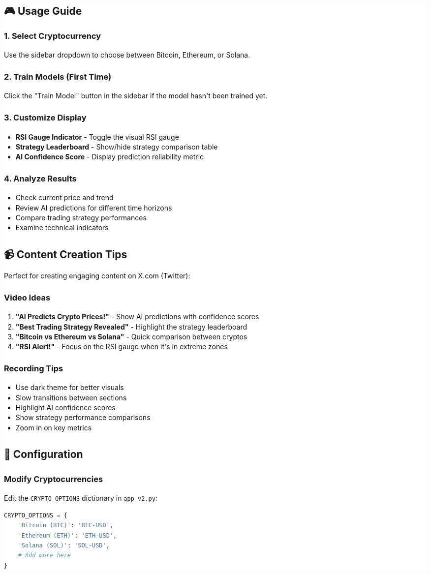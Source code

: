 ## 🎮 Usage Guide

### 1. Select Cryptocurrency
Use the sidebar dropdown to choose between Bitcoin, Ethereum, or Solana.

### 2. Train Models (First Time)
Click the "Train Model" button in the sidebar if the model hasn't been trained yet.

### 3. Customize Display
- **RSI Gauge Indicator** - Toggle the visual RSI gauge
- **Strategy Leaderboard** - Show/hide strategy comparison table
- **AI Confidence Score** - Display prediction reliability metric

### 4. Analyze Results
- Check current price and trend
- Review AI predictions for different time horizons
- Compare trading strategy performances
- Examine technical indicators

## 📹 Content Creation Tips

Perfect for creating engaging content on X.com (Twitter):

### Video Ideas
1. **"AI Predicts Crypto Prices!"** - Show AI predictions with confidence scores
2. **"Best Trading Strategy Revealed"** - Highlight the strategy leaderboard
3. **"Bitcoin vs Ethereum vs Solana"** - Quick comparison between cryptos
4. **"RSI Alert!"** - Focus on the RSI gauge when it's in extreme zones

### Recording Tips
- Use dark theme for better visuals
- Slow transitions between sections
- Highlight AI confidence scores
- Show strategy performance comparisons
- Zoom in on key metrics

## 🔧 Configuration

### Modify Cryptocurrencies
Edit the `CRYPTO_OPTIONS` dictionary in `app_v2.py`:
```python
CRYPTO_OPTIONS = {
    'Bitcoin (BTC)': 'BTC-USD',
    'Ethereum (ETH)': 'ETH-USD',
    'Solana (SOL)': 'SOL-USD',
    # Add more here
}
```
